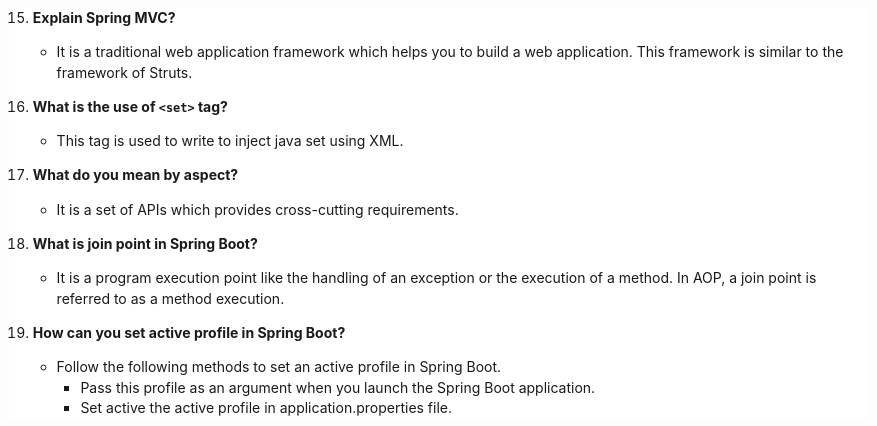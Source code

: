 15. **Explain Spring MVC?**
    - It is a traditional web application framework which helps you to build a web application. This framework is similar to the framework of Struts.

16. **What is the use of `<set>` tag?**
    - This tag is used to write to inject java set using XML.

17. **What do you mean by aspect?**
    - It is a set of APIs which provides cross-cutting requirements.

18. **What is join point in Spring Boot?**
    - It is a program execution point like the handling of an exception or the execution of a method. In AOP, a join point is referred to as a method execution.

19. **How can you set active profile in Spring Boot?**
    - Follow the following methods to set an active profile in Spring Boot.
        - Pass this profile as an argument when you launch the Spring Boot application.
        - Set active the active profile in application.properties file.            
